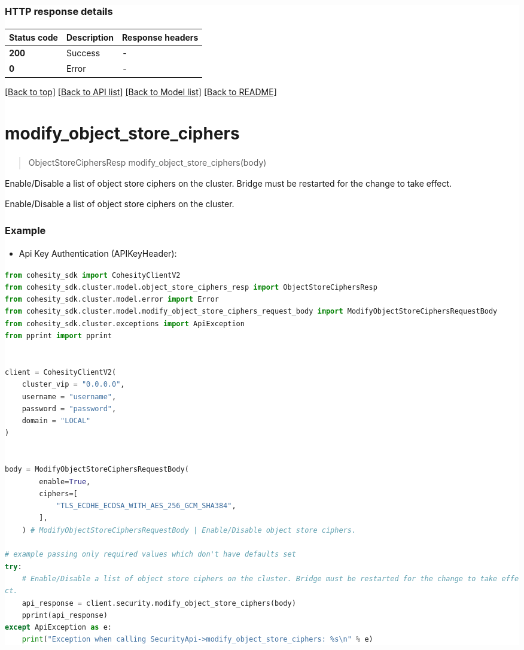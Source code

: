 
### HTTP response details
| Status code | Description | Response headers |
|-------------|-------------|------------------|
**200** | Success |  -  |
**0** | Error |  -  |

[[Back to top]](#) [[Back to API list]](../README.md#documentation-for-api-endpoints) [[Back to Model list]](../README.md#documentation-for-models) [[Back to README]](../README.md)

# **modify_object_store_ciphers**
> ObjectStoreCiphersResp modify_object_store_ciphers(body)

Enable/Disable a list of object store ciphers on the cluster. Bridge must be restarted for the change to take effect.

Enable/Disable a list of object store ciphers on the cluster.

### Example

* Api Key Authentication (APIKeyHeader):
```python
from cohesity_sdk import CohesityClientV2
from cohesity_sdk.cluster.model.object_store_ciphers_resp import ObjectStoreCiphersResp
from cohesity_sdk.cluster.model.error import Error
from cohesity_sdk.cluster.model.modify_object_store_ciphers_request_body import ModifyObjectStoreCiphersRequestBody
from cohesity_sdk.cluster.exceptions import ApiException
from pprint import pprint


client = CohesityClientV2(
	cluster_vip = "0.0.0.0",
	username = "username",
	password = "password",
	domain = "LOCAL"
)


body = ModifyObjectStoreCiphersRequestBody(
        enable=True,
        ciphers=[
            "TLS_ECDHE_ECDSA_WITH_AES_256_GCM_SHA384",
        ],
    ) # ModifyObjectStoreCiphersRequestBody | Enable/Disable object store ciphers.

# example passing only required values which don't have defaults set
try:
	# Enable/Disable a list of object store ciphers on the cluster. Bridge must be restarted for the change to take effect.
	api_response = client.security.modify_object_store_ciphers(body)
	pprint(api_response)
except ApiException as e:
	print("Exception when calling SecurityApi->modify_object_store_ciphers: %s\n" % e)
```
